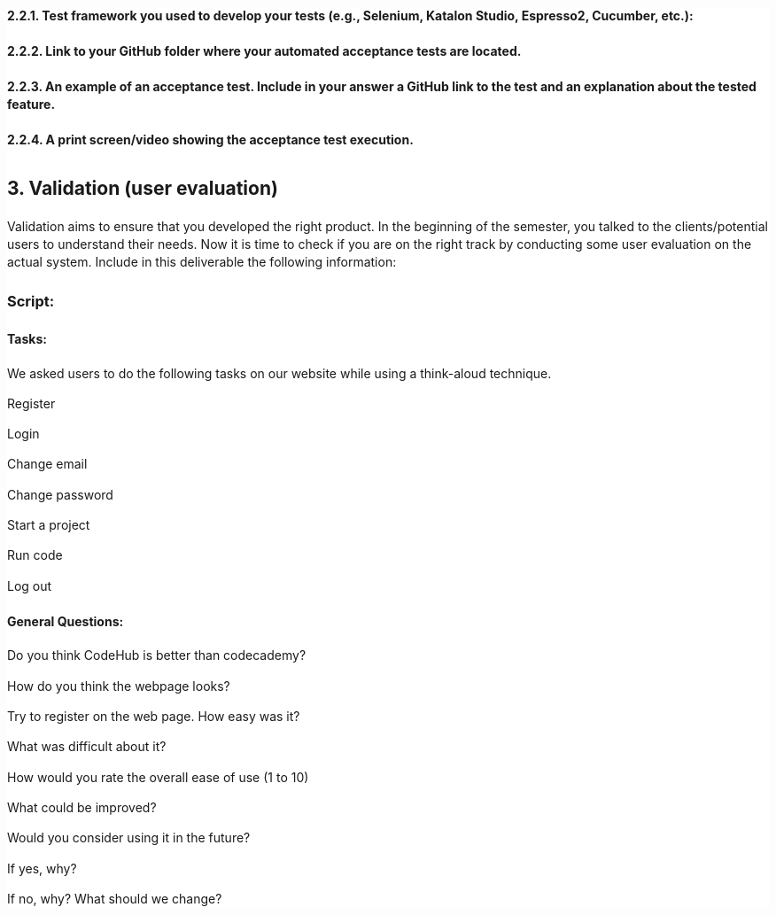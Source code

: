 #### 2.2.1. Test framework you used to develop your tests (e.g., Selenium, Katalon Studio, Espresso2, Cucumber, etc.): 

#### 2.2.2. Link to your GitHub folder where your automated acceptance tests are located. 

#### 2.2.3. An example of an acceptance test. Include in your answer a GitHub link to the test and an explanation about the tested feature. 

#### 2.2.4. A print screen/video showing the acceptance test execution.  

## 3. Validation (user evaluation) ## 

Validation aims to ensure that you developed the right product. In the beginning of the semester, you talked to the clients/potential users to understand their needs. Now it is time to check if you are on the right track by conducting some user evaluation on the actual system. Include in this deliverable the following information:  

### Script: 
 
#### Tasks: 
We asked users to do the following tasks on our website while using a think-aloud technique.  

Register 

Login 

Change email 

Change password 

Start a project 

Run code 

Log out  

#### General Questions:  

Do you think CodeHub is better than codecademy? 

How do you think the webpage looks? 

Try to register on the web page. How easy was it? 

What was difficult about it? 

How would you rate the overall ease of use (1 to 10) 

What could be improved? 

Would you consider using it in the future? 

If yes, why? 

If no, why? What should we change? 
